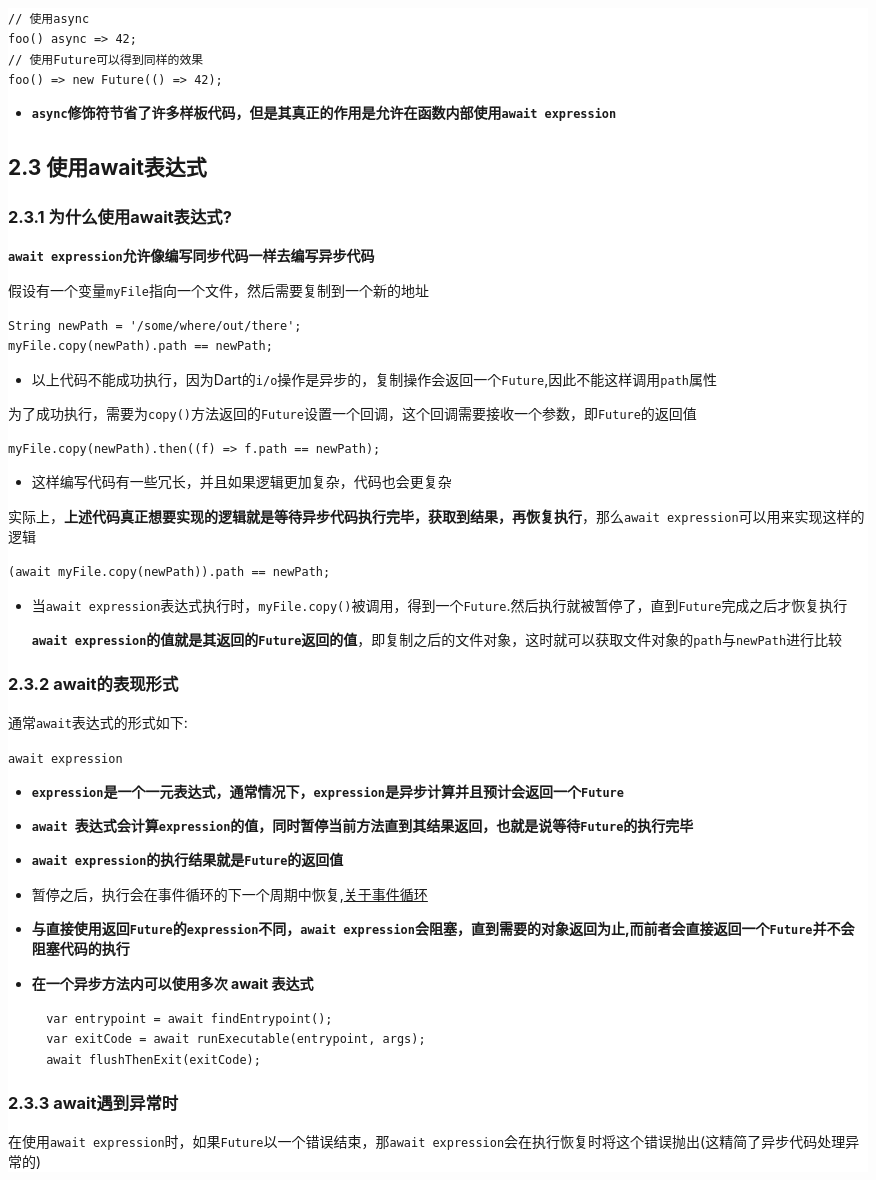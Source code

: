 	// 使用async
	foo() async => 42;
	// 使用Future可以得到同样的效果
	foo() => new Future(() => 42);

- **`async`修饰符节省了许多样板代码，但是其真正的作用是允许在函数内部使用`await expression`**


## 2.3 使用await表达式

### 2.3.1 为什么使用await表达式?
**`await expression`允许像编写同步代码一样去编写异步代码**

假设有一个变量`myFile`指向一个文件，然后需要复制到一个新的地址

	String newPath = '/some/where/out/there';
	myFile.copy(newPath).path == newPath;

- 以上代码不能成功执行，因为Dart的`i/o`操作是异步的，复制操作会返回一个`Future`,因此不能这样调用`path`属性

为了成功执行，需要为`copy()`方法返回的`Future`设置一个回调，这个回调需要接收一个参数，即`Future`的返回值

	myFile.copy(newPath).then((f) => f.path == newPath);

- 这样编写代码有一些冗长，并且如果逻辑更加复杂，代码也会更复杂

实际上，**上述代码真正想要实现的逻辑就是等待异步代码执行完毕，获取到结果，再恢复执行**，那么`await expression`可以用来实现这样的逻辑

	(await myFile.copy(newPath)).path == newPath;

- 当`await expression`表达式执行时，`myFile.copy()`被调用，得到一个`Future`.然后执行就被暂停了，直到`Future`完成之后才恢复执行

	**`await expression`的值就是其返回的`Future`返回的值**，即复制之后的文件对象，这时就可以获取文件对象的`path`与`newPath`进行比较

### 2.3.2 await的表现形式

通常`await`表达式的形式如下:

	await expression

- **`expression`是一个一元表达式，通常情况下，`expression`是异步计算并且预计会返回一个`Future`**

- **`await `表达式会计算`expression`的值，同时暂停当前方法直到其结果返回，也就是说等待`Future`的执行完毕**

- **`await expression`的执行结果就是`Future`的返回值**

- 暂停之后，执行会在事件循环的下一个周期中恢复,[关于事件循环](https://dart.dev/articles/archive/event-loop)

- **与直接使用返回`Future`的`expression`不同，`await expression`会阻塞，直到需要的对象返回为止,而前者会直接返回一个`Future`并不会阻塞代码的执行**

- **在一个异步方法内可以使用多次 await 表达式**

		var entrypoint = await findEntrypoint();
		var exitCode = await runExecutable(entrypoint, args);
		await flushThenExit(exitCode);


### 2.3.3 await遇到异常时

在使用`await expression`时，如果`Future`以一个错误结束，那`await expression`会在执行恢复时将这个错误抛出(这精简了异步代码处理异常的)
